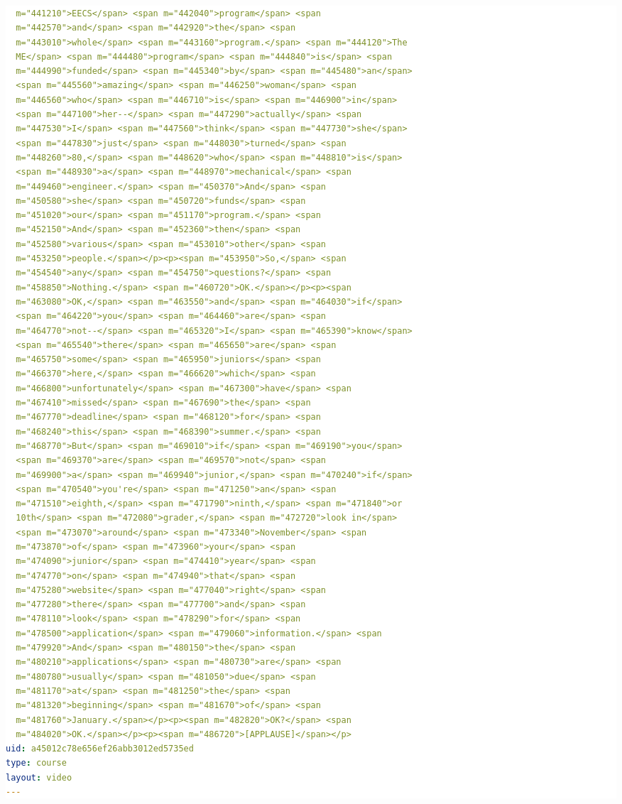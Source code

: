 ```yaml
  m="441210">EECS</span> <span m="442040">program</span> <span
  m="442570">and</span> <span m="442920">the</span> <span
  m="443010">whole</span> <span m="443160">program.</span> <span m="444120">The
  ME</span> <span m="444480">program</span> <span m="444840">is</span> <span
  m="444990">funded</span> <span m="445340">by</span> <span m="445480">an</span>
  <span m="445560">amazing</span> <span m="446250">woman</span> <span
  m="446560">who</span> <span m="446710">is</span> <span m="446900">in</span>
  <span m="447100">her--</span> <span m="447290">actually</span> <span
  m="447530">I</span> <span m="447560">think</span> <span m="447730">she</span>
  <span m="447830">just</span> <span m="448030">turned</span> <span
  m="448260">80,</span> <span m="448620">who</span> <span m="448810">is</span>
  <span m="448930">a</span> <span m="448970">mechanical</span> <span
  m="449460">engineer.</span> <span m="450370">And</span> <span
  m="450580">she</span> <span m="450720">funds</span> <span
  m="451020">our</span> <span m="451170">program.</span> <span
  m="452150">And</span> <span m="452360">then</span> <span
  m="452580">various</span> <span m="453010">other</span> <span
  m="453250">people.</span></p><p><span m="453950">So,</span> <span
  m="454540">any</span> <span m="454750">questions?</span> <span
  m="458850">Nothing.</span> <span m="460720">OK.</span></p><p><span
  m="463080">OK,</span> <span m="463550">and</span> <span m="464030">if</span>
  <span m="464220">you</span> <span m="464460">are</span> <span
  m="464770">not--</span> <span m="465320">I</span> <span m="465390">know</span>
  <span m="465540">there</span> <span m="465650">are</span> <span
  m="465750">some</span> <span m="465950">juniors</span> <span
  m="466370">here,</span> <span m="466620">which</span> <span
  m="466800">unfortunately</span> <span m="467300">have</span> <span
  m="467410">missed</span> <span m="467690">the</span> <span
  m="467770">deadline</span> <span m="468120">for</span> <span
  m="468240">this</span> <span m="468390">summer.</span> <span
  m="468770">But</span> <span m="469010">if</span> <span m="469190">you</span>
  <span m="469370">are</span> <span m="469570">not</span> <span
  m="469900">a</span> <span m="469940">junior,</span> <span m="470240">if</span>
  <span m="470540">you're</span> <span m="471250">an</span> <span
  m="471510">eighth,</span> <span m="471790">ninth,</span> <span m="471840">or
  10th</span> <span m="472080">grader,</span> <span m="472720">look in</span>
  <span m="473070">around</span> <span m="473340">November</span> <span
  m="473870">of</span> <span m="473960">your</span> <span
  m="474090">junior</span> <span m="474410">year</span> <span
  m="474770">on</span> <span m="474940">that</span> <span
  m="475280">website</span> <span m="477040">right</span> <span
  m="477280">there</span> <span m="477700">and</span> <span
  m="478110">look</span> <span m="478290">for</span> <span
  m="478500">application</span> <span m="479060">information.</span> <span
  m="479920">And</span> <span m="480150">the</span> <span
  m="480210">applications</span> <span m="480730">are</span> <span
  m="480780">usually</span> <span m="481050">due</span> <span
  m="481170">at</span> <span m="481250">the</span> <span
  m="481320">beginning</span> <span m="481670">of</span> <span
  m="481760">January.</span></p><p><span m="482820">OK?</span> <span
  m="484020">OK.</span></p><p><span m="486720">[APPLAUSE]</span></p>
uid: a45012c78e656ef26abb3012ed5735ed
type: course
layout: video
---
```

